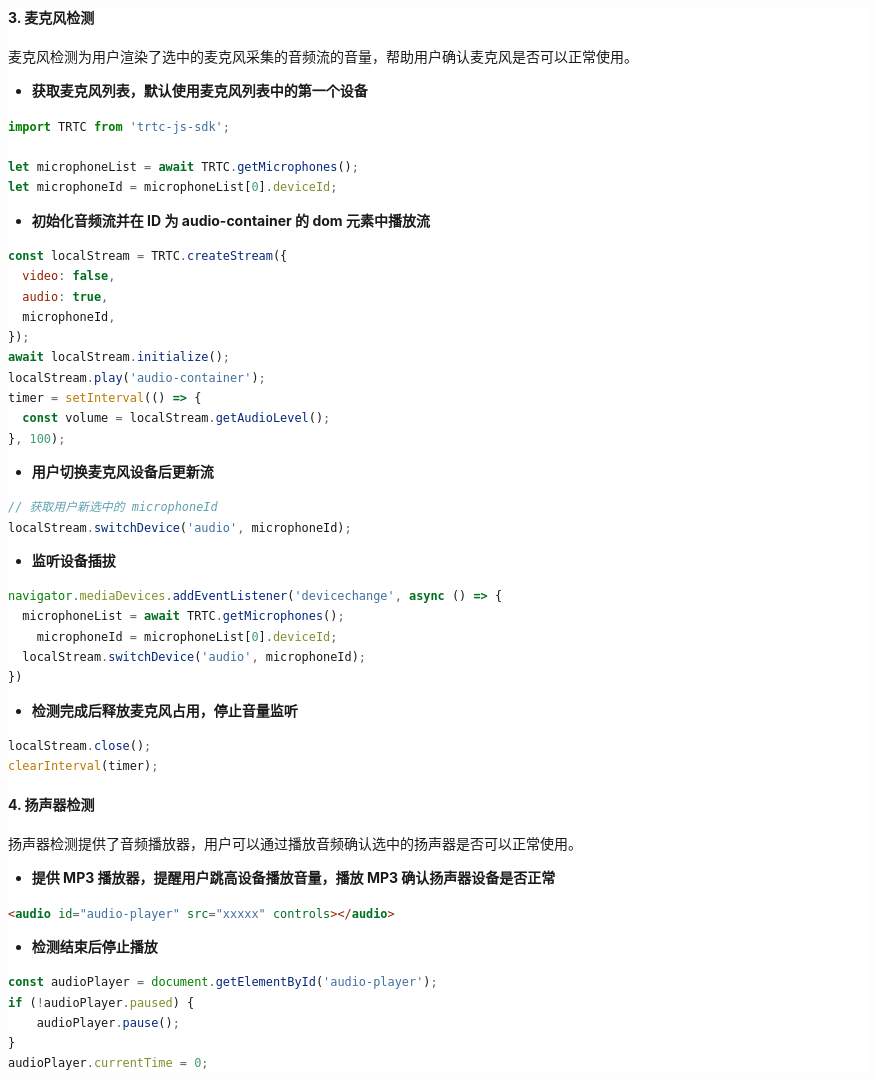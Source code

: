 
#### 3. 麦克风检测
麦克风检测为用户渲染了选中的麦克风采集的音频流的音量，帮助用户确认麦克风是否可以正常使用。

- **获取麦克风列表，默认使用麦克风列表中的第一个设备**
```javascript
import TRTC from 'trtc-js-sdk';

let microphoneList = await TRTC.getMicrophones();
let microphoneId = microphoneList[0].deviceId;
```
- **初始化音频流并在 ID 为 audio-container 的 dom 元素中播放流**
```javascript
const localStream = TRTC.createStream({
  video: false,
  audio: true,
  microphoneId,
});
await localStream.initialize();
localStream.play('audio-container');
timer = setInterval(() => {
  const volume = localStream.getAudioLevel();
}, 100);
```
- **用户切换麦克风设备后更新流**
```javascript
// 获取用户新选中的 microphoneId
localStream.switchDevice('audio', microphoneId);
```
- **监听设备插拔**
```javascript
navigator.mediaDevices.addEventListener('devicechange', async () => {
  microphoneList = await TRTC.getMicrophones();
    microphoneId = microphoneList[0].deviceId;
  localStream.switchDevice('audio', microphoneId);
})
```
- **检测完成后释放麦克风占用，停止音量监听**
```javascript
localStream.close();
clearInterval(timer);
```

#### 4. 扬声器检测
扬声器检测提供了音频播放器，用户可以通过播放音频确认选中的扬声器是否可以正常使用。

- **提供 MP3 播放器，提醒用户跳高设备播放音量，播放 MP3 确认扬声器设备是否正常**
```html
<audio id="audio-player" src="xxxxx" controls></audio>
```
- **检测结束后停止播放**
```javascript
const audioPlayer = document.getElementById('audio-player');
if (!audioPlayer.paused) {
    audioPlayer.pause();
}
audioPlayer.currentTime = 0;
```
